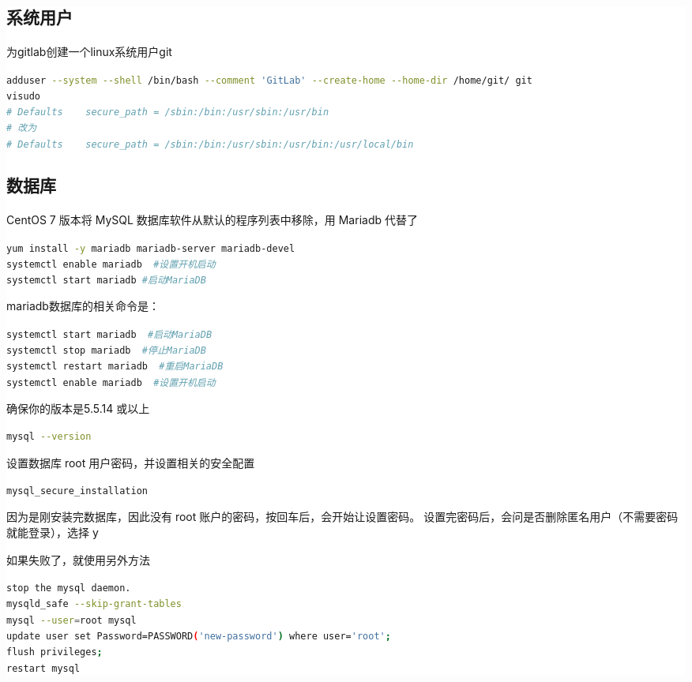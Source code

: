 ## 系统用户

为gitlab创建一个linux系统用户git

```bash
adduser --system --shell /bin/bash --comment 'GitLab' --create-home --home-dir /home/git/ git
visudo
# Defaults    secure_path = /sbin:/bin:/usr/sbin:/usr/bin
# 改为
# Defaults    secure_path = /sbin:/bin:/usr/sbin:/usr/bin:/usr/local/bin
```

## 数据库

CentOS 7 版本将 MySQL 数据库软件从默认的程序列表中移除，用 Mariadb 代替了

```bash
yum install -y mariadb mariadb-server mariadb-devel
systemctl enable mariadb  #设置开机启动
systemctl start mariadb #启动MariaDB
```

mariadb数据库的相关命令是：

```bash
systemctl start mariadb  #启动MariaDB
systemctl stop mariadb  #停止MariaDB
systemctl restart mariadb  #重启MariaDB
systemctl enable mariadb  #设置开机启动

```

确保你的版本是5.5.14 或以上

```bash
mysql --version
```

设置数据库 root 用户密码，并设置相关的安全配置

```bash
mysql_secure_installation
```

因为是刚安装完数据库，因此没有 root 账户的密码，按回车后，会开始让设置密码。
设置完密码后，会问是否删除匿名用户（不需要密码就能登录），选择 y

如果失败了，就使用另外方法

```bash
stop the mysql daemon.
mysqld_safe --skip-grant-tables
mysql --user=root mysql
update user set Password=PASSWORD('new-password') where user='root';
flush privileges;
restart mysql
```
